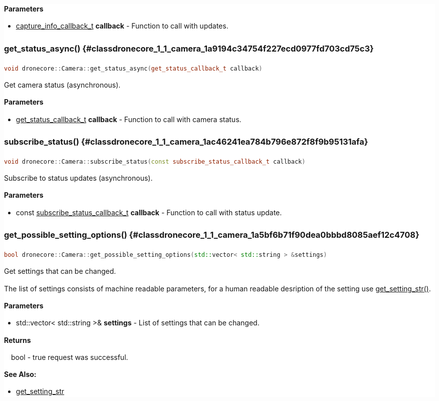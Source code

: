 **Parameters**

* [capture_info_callback_t](classdronecore_1_1_camera.md#classdronecore_1_1_camera_1a925fa5261c7b9805d17871392881584d) **callback** - Function to call with updates.

### get_status_async() {#classdronecore_1_1_camera_1a9194c34754f227ecd0977fd703cd75c3}
```cpp
void dronecore::Camera::get_status_async(get_status_callback_t callback)
```


Get camera status (asynchronous).


**Parameters**

* [get_status_callback_t](classdronecore_1_1_camera.md#classdronecore_1_1_camera_1a376de495ea22cdc282509300974c55e7) **callback** - Function to call with camera status.

### subscribe_status() {#classdronecore_1_1_camera_1ac46241ea784b796e872f8f9b95131afa}
```cpp
void dronecore::Camera::subscribe_status(const subscribe_status_callback_t callback)
```


Subscribe to status updates (asynchronous).


**Parameters**

* const [subscribe_status_callback_t](classdronecore_1_1_camera.md#classdronecore_1_1_camera_1abcb91b4600000c94a259b278d5871341) **callback** - Function to call with status update.

### get_possible_setting_options() {#classdronecore_1_1_camera_1a5bf6b71f90dea0bbbd8085aef12c4708}
```cpp
bool dronecore::Camera::get_possible_setting_options(std::vector< std::string > &settings)
```


Get settings that can be changed.

The list of settings consists of machine readable parameters, for a human readable desription of the setting use [get_setting_str()](classdronecore_1_1_camera.md#classdronecore_1_1_camera_1a7f0360e3bfea462e449adfcb35a67c0a).

**Parameters**

* std::vector< std::string >& **settings** - List of settings that can be changed.

**Returns**

&emsp;bool - true request was successful.

**See Also:**
- [get_setting_str](classdronecore_1_1_camera.md#classdronecore_1_1_camera_1a7f0360e3bfea462e449adfcb35a67c0a)


